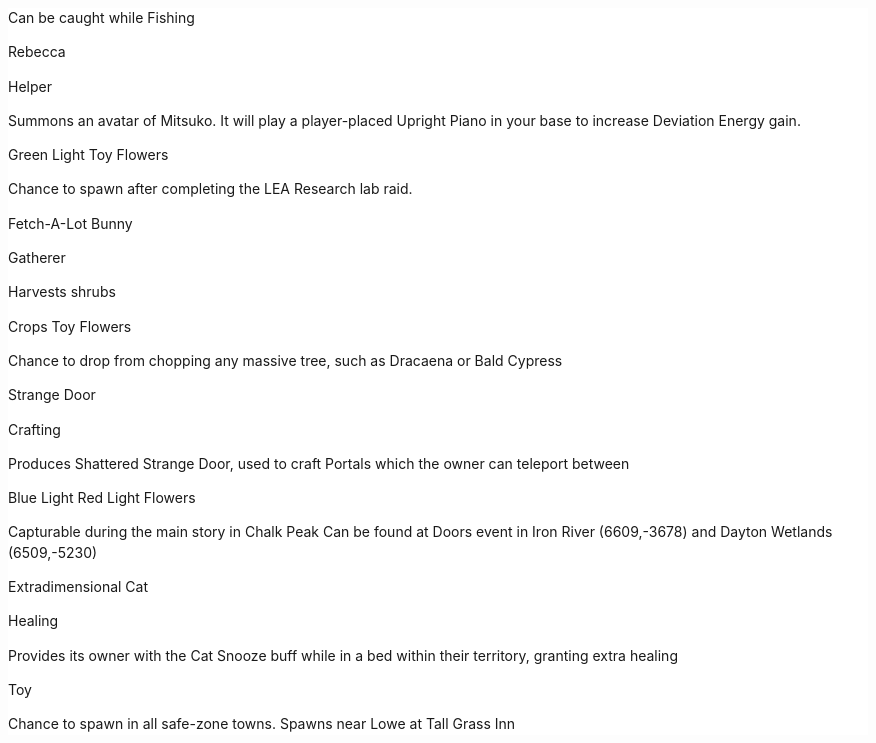 Can be caught while Fishing




Rebecca

Helper

Summons an avatar of Mitsuko. It will play a player-placed Upright Piano in your base to increase Deviation Energy gain.


Green Light
Toy
Flowers

Chance to spawn after completing the LEA Research lab raid.




Fetch-A-Lot Bunny

Gatherer

Harvests shrubs


Crops
Toy
Flowers

Chance to drop from chopping any massive tree, such as Dracaena or Bald Cypress




Strange Door

Crafting

Produces Shattered Strange Door, used to craft Portals which the owner can teleport between


Blue Light
Red Light
Flowers

Capturable during the main story in Chalk Peak
Can be found at Doors event in Iron River (6609,-3678) and Dayton Wetlands (6509,-5230)





Extradimensional Cat

Healing

Provides its owner with the Cat Snooze buff while in a bed within their territory, granting extra healing


Toy

Chance to spawn in all safe-zone towns. Spawns near Lowe at Tall Grass Inn

